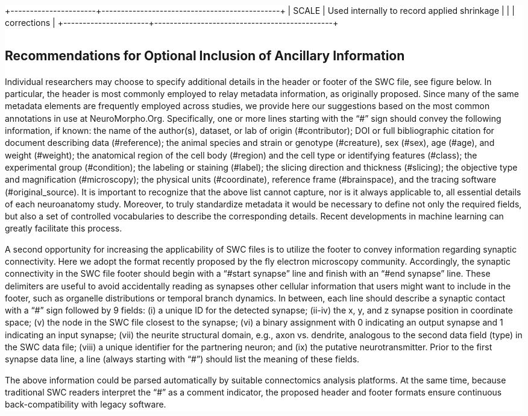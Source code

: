 +----------------------+----------------------------------------------+
| SCALE                | Used internally to record applied shrinkage  |
|                      | corrections                                  |
+----------------------+----------------------------------------------+

Recommendations for Optional Inclusion of Ancillary Information
----------------------------------------------------------------
Individual researchers may choose to specify additional details in the header
or footer of the SWC file, see figure below. In particular, the header is 
most commonly employed to relay metadata information, as originally proposed. 
Since many of the same metadata elements are frequently employed across studies, 
we provide here our suggestions based on the most common annotations in use at
NeuroMorpho.Org. Specifically, one or more lines starting with the “#” sign 
should convey the following information, if known: the name of the author(s),
dataset, or lab of origin (#contributor); DOI or full bibliographic citation
for document describing data (#reference); the animal species and strain or 
genotype (#creature), sex (#sex), age (#age), and weight (#weight); the 
anatomical region of the cell body (#region) and the cell type or identifying 
features (#class); the experimental group (#condition); the labeling or staining 
(#label); the slicing direction and thickness (#slicing); the objective type and
magnification (#microscopy); the physical units (#coordinate), reference frame
(#brainspace), and the tracing software (#original_source). It is important to
recognize that the above list cannot capture, nor is it always applicable to,
all essential details of each neuroanatomy study. Moreover, to truly standardize
metadata it would be necessary to define not only the required fields, but also
a set of controlled vocabularies to describe the corresponding details. Recent
developments in machine learning can greatly facilitate this process.

A second opportunity for increasing the applicability of SWC files is to utilize
the footer to convey information regarding synaptic connectivity. Here we adopt
the format recently proposed by the fly electron microscopy community. 
Accordingly, the synaptic connectivity in the SWC file footer should begin with
a “#start synapse” line and finish with an “#end synapse” line. These delimiters
are useful to avoid accidentally reading as synapses other cellular information
that users might want to include in the footer, such as organelle distributions
or temporal branch dynamics. In between, each line should describe a synaptic
contact with a “#” sign followed by 9 fields: (i) a unique ID for the detected
synapse; (ii-iv) the x, y, and z synapse position in coordinate space; (v) the
node in the SWC file closest to the synapse; (vi) a binary assignment with 0
indicating an output synapse and 1 indicating an input synapse; (vii) the
neurite structural domain, e.g., axon vs. dendrite, analogous to the second
data field (type) in the SWC data file; (viii) a unique identifier for the
partnering neuron; and (ix) the putative neurotransmitter. Prior to the first
synapse data line, a line (always starting with “#”) should list the meaning
of these fields.

The above information could be parsed automatically by suitable connectomics
analysis platforms. At the same time, because traditional SWC readers interpret
the “#” as a comment indicator, the proposed header and footer formats ensure
continuous back-compatibility with legacy software.
